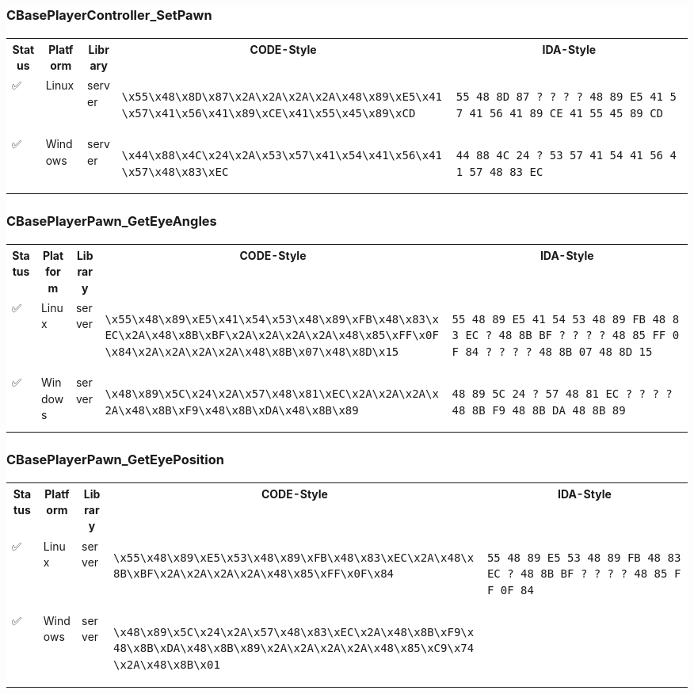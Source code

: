 ### CBasePlayerController_SetPawn

<table>
<tr><th>Status</th><th>Platform</th><th>Library</th><th>CODE-Style</th><th>IDA-Style</th></tr><tr><td>✅</td><td>Linux</td><td>server</td><td>
<pre>
\x55\x48\x8D\x87\x2A\x2A\x2A\x2A\x48\x89\xE5\x41\x57\x41\x56\x41\x89\xCE\x41\x55\x45\x89\xCD
</pre>
</td><td>
<pre>
55 48 8D 87 ? ? ? ? 48 89 E5 41 57 41 56 41 89 CE 41 55 45 89 CD
</pre>
</td></tr><tr><td>✅</td><td>Windows</td><td>server</td><td>
<pre>
\x44\x88\x4C\x24\x2A\x53\x57\x41\x54\x41\x56\x41\x57\x48\x83\xEC
</pre>
</td><td>
<pre>
44 88 4C 24 ? 53 57 41 54 41 56 41 57 48 83 EC
</pre>
</td></tr></table>

### CBasePlayerPawn_GetEyeAngles

<table>
<tr><th>Status</th><th>Platform</th><th>Library</th><th>CODE-Style</th><th>IDA-Style</th></tr><tr><td>✅</td><td>Linux</td><td>server</td><td>
<pre>
\x55\x48\x89\xE5\x41\x54\x53\x48\x89\xFB\x48\x83\xEC\x2A\x48\x8B\xBF\x2A\x2A\x2A\x2A\x48\x85\xFF\x0F\x84\x2A\x2A\x2A\x2A\x48\x8B\x07\x48\x8D\x15
</pre>
</td><td>
<pre>
55 48 89 E5 41 54 53 48 89 FB 48 83 EC ? 48 8B BF ? ? ? ? 48 85 FF 0F 84 ? ? ? ? 48 8B 07 48 8D 15
</pre>
</td></tr><tr><td>✅</td><td>Windows</td><td>server</td><td>
<pre>
\x48\x89\x5C\x24\x2A\x57\x48\x81\xEC\x2A\x2A\x2A\x2A\x48\x8B\xF9\x48\x8B\xDA\x48\x8B\x89
</pre>
</td><td>
<pre>
48 89 5C 24 ? 57 48 81 EC ? ? ? ? 48 8B F9 48 8B DA 48 8B 89
</pre>
</td></tr></table>

### CBasePlayerPawn_GetEyePosition

<table>
<tr><th>Status</th><th>Platform</th><th>Library</th><th>CODE-Style</th><th>IDA-Style</th></tr><tr><td>✅</td><td>Linux</td><td>server</td><td>
<pre>
\x55\x48\x89\xE5\x53\x48\x89\xFB\x48\x83\xEC\x2A\x48\x8B\xBF\x2A\x2A\x2A\x2A\x48\x85\xFF\x0F\x84
</pre>
</td><td>
<pre>
55 48 89 E5 53 48 89 FB 48 83 EC ? 48 8B BF ? ? ? ? 48 85 FF 0F 84
</pre>
</td></tr><tr><td>✅</td><td>Windows</td><td>server</td><td>
<pre>
\x48\x89\x5C\x24\x2A\x57\x48\x83\xEC\x2A\x48\x8B\xF9\x48\x8B\xDA\x48\x8B\x89\x2A\x2A\x2A\x2A\x48\x85\xC9\x74\x2A\x48\x8B\x01
</pre>
</td><td>
<pre>